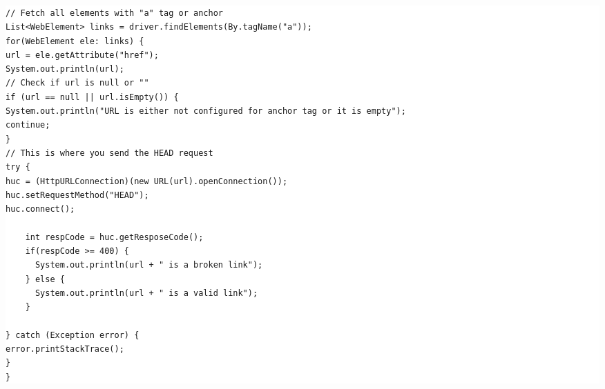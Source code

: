     // Fetch all elements with "a" tag or anchor
    List<WebElement> links = driver.findElements(By.tagName("a"));
    for(WebElement ele: links) {
    url = ele.getAttribute("href");
    System.out.println(url);
    // Check if url is null or ""
    if (url == null || url.isEmpty()) {
    System.out.println("URL is either not configured for anchor tag or it is empty");
    continue;
    }
    // This is where you send the HEAD request
    try {
    huc = (HttpURLConnection)(new URL(url).openConnection());
    huc.setRequestMethod("HEAD");
    huc.connect();

        int respCode = huc.getResposeCode();
        if(respCode >= 400) {
          System.out.println(url + " is a broken link");
        } else {
          System.out.println(url + " is a valid link");
        }

    } catch (Exception error) {
    error.printStackTrace();
    }
    }
